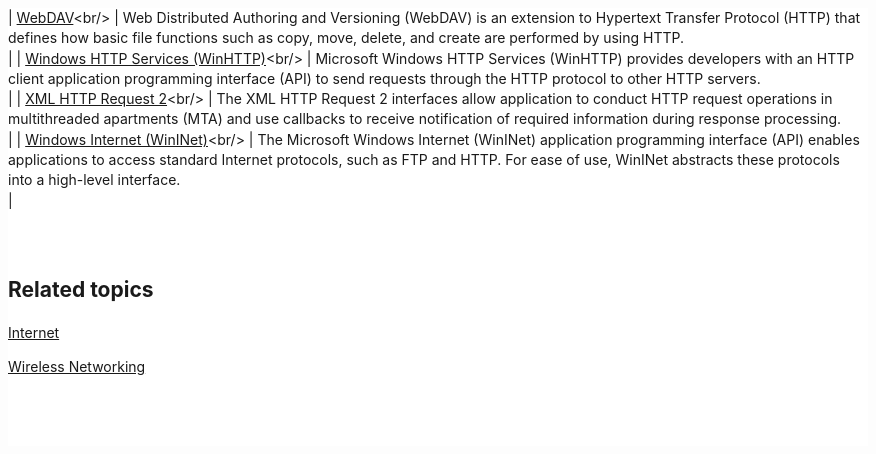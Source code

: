 | [WebDAV](https://msdn.microsoft.com/library/Dd408161(v=VS.85).aspx)<br/>                                                                            | Web Distributed Authoring and Versioning (WebDAV) is an extension to Hypertext Transfer Protocol (HTTP) that defines how basic file functions such as copy, move, delete, and create are performed by using HTTP.<br/>                                                                                                                                                                                                                                                                                                                           |
| [Windows HTTP Services (WinHTTP)](https://msdn.microsoft.com/library/Aa384273(v=VS.85).aspx)<br/>                                                | Microsoft Windows HTTP Services (WinHTTP) provides developers with an HTTP client application programming interface (API) to send requests through the HTTP protocol to other HTTP servers.<br/>                                                                                                                                                                                                                                                                                                                                                 |
| [XML HTTP Request 2](https://msdn.microsoft.com/library/Hh831163(v=VS.85).aspx)<br/>                                                       | The XML HTTP Request 2 interfaces allow application to conduct HTTP request operations in multithreaded apartments (MTA) and use callbacks to receive notification of required information during response processing.<br/>                                                                                                                                                                                                                                                                                                                      |
| [Windows Internet (WinINet)](https://msdn.microsoft.com/library/Aa385331(v=VS.85).aspx)<br/>                                                              | The Microsoft Windows Internet (WinINet) application programming interface (API) enables applications to access standard Internet protocols, such as FTP and HTTP. For ease of use, WinINet abstracts these protocols into a high-level interface. <br/>                                                                                                                                                                                                                                                                                         |



 

## Related topics

<dl> <dt>

[Internet](https://msdn.microsoft.com/library/Hh309468(v=VS.85).aspx)
</dt> <dt>

[Wireless Networking](https://msdn.microsoft.com/library/Ee663307(v=VS.85).aspx)
</dt> </dl>

 

 




